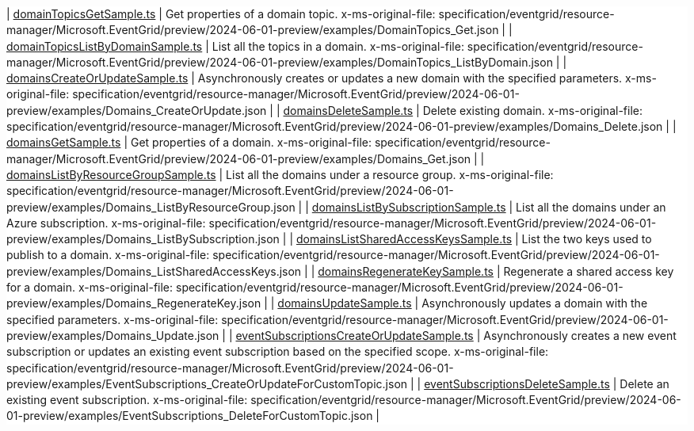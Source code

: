 | [domainTopicsGetSample.ts][domaintopicsgetsample]                                                                                     | Get properties of a domain topic. x-ms-original-file: specification/eventgrid/resource-manager/Microsoft.EventGrid/preview/2024-06-01-preview/examples/DomainTopics_Get.json                                                                                                                                                                      |
| [domainTopicsListByDomainSample.ts][domaintopicslistbydomainsample]                                                                   | List all the topics in a domain. x-ms-original-file: specification/eventgrid/resource-manager/Microsoft.EventGrid/preview/2024-06-01-preview/examples/DomainTopics_ListByDomain.json                                                                                                                                                              |
| [domainsCreateOrUpdateSample.ts][domainscreateorupdatesample]                                                                         | Asynchronously creates or updates a new domain with the specified parameters. x-ms-original-file: specification/eventgrid/resource-manager/Microsoft.EventGrid/preview/2024-06-01-preview/examples/Domains_CreateOrUpdate.json                                                                                                                    |
| [domainsDeleteSample.ts][domainsdeletesample]                                                                                         | Delete existing domain. x-ms-original-file: specification/eventgrid/resource-manager/Microsoft.EventGrid/preview/2024-06-01-preview/examples/Domains_Delete.json                                                                                                                                                                                  |
| [domainsGetSample.ts][domainsgetsample]                                                                                               | Get properties of a domain. x-ms-original-file: specification/eventgrid/resource-manager/Microsoft.EventGrid/preview/2024-06-01-preview/examples/Domains_Get.json                                                                                                                                                                                 |
| [domainsListByResourceGroupSample.ts][domainslistbyresourcegroupsample]                                                               | List all the domains under a resource group. x-ms-original-file: specification/eventgrid/resource-manager/Microsoft.EventGrid/preview/2024-06-01-preview/examples/Domains_ListByResourceGroup.json                                                                                                                                                |
| [domainsListBySubscriptionSample.ts][domainslistbysubscriptionsample]                                                                 | List all the domains under an Azure subscription. x-ms-original-file: specification/eventgrid/resource-manager/Microsoft.EventGrid/preview/2024-06-01-preview/examples/Domains_ListBySubscription.json                                                                                                                                            |
| [domainsListSharedAccessKeysSample.ts][domainslistsharedaccesskeyssample]                                                             | List the two keys used to publish to a domain. x-ms-original-file: specification/eventgrid/resource-manager/Microsoft.EventGrid/preview/2024-06-01-preview/examples/Domains_ListSharedAccessKeys.json                                                                                                                                             |
| [domainsRegenerateKeySample.ts][domainsregeneratekeysample]                                                                           | Regenerate a shared access key for a domain. x-ms-original-file: specification/eventgrid/resource-manager/Microsoft.EventGrid/preview/2024-06-01-preview/examples/Domains_RegenerateKey.json                                                                                                                                                      |
| [domainsUpdateSample.ts][domainsupdatesample]                                                                                         | Asynchronously updates a domain with the specified parameters. x-ms-original-file: specification/eventgrid/resource-manager/Microsoft.EventGrid/preview/2024-06-01-preview/examples/Domains_Update.json                                                                                                                                           |
| [eventSubscriptionsCreateOrUpdateSample.ts][eventsubscriptionscreateorupdatesample]                                                   | Asynchronously creates a new event subscription or updates an existing event subscription based on the specified scope. x-ms-original-file: specification/eventgrid/resource-manager/Microsoft.EventGrid/preview/2024-06-01-preview/examples/EventSubscriptions_CreateOrUpdateForCustomTopic.json                                                 |
| [eventSubscriptionsDeleteSample.ts][eventsubscriptionsdeletesample]                                                                   | Delete an existing event subscription. x-ms-original-file: specification/eventgrid/resource-manager/Microsoft.EventGrid/preview/2024-06-01-preview/examples/EventSubscriptions_DeleteForCustomTopic.json                                                                                                                                          |

[cacertificatescreateorupdatesample]: https://github.com/Azure/azure-sdk-for-js/blob/main/sdk/eventgrid/arm-eventgrid/samples/v14-beta/typescript/src/caCertificatesCreateOrUpdateSample.ts
[cacertificatesdeletesample]: https://github.com/Azure/azure-sdk-for-js/blob/main/sdk/eventgrid/arm-eventgrid/samples/v14-beta/typescript/src/caCertificatesDeleteSample.ts
[cacertificatesgetsample]: https://github.com/Azure/azure-sdk-for-js/blob/main/sdk/eventgrid/arm-eventgrid/samples/v14-beta/typescript/src/caCertificatesGetSample.ts
[cacertificateslistbynamespacesample]: https://github.com/Azure/azure-sdk-for-js/blob/main/sdk/eventgrid/arm-eventgrid/samples/v14-beta/typescript/src/caCertificatesListByNamespaceSample.ts
[channelscreateorupdatesample]: https://github.com/Azure/azure-sdk-for-js/blob/main/sdk/eventgrid/arm-eventgrid/samples/v14-beta/typescript/src/channelsCreateOrUpdateSample.ts
[channelsdeletesample]: https://github.com/Azure/azure-sdk-for-js/blob/main/sdk/eventgrid/arm-eventgrid/samples/v14-beta/typescript/src/channelsDeleteSample.ts
[channelsgetfullurlsample]: https://github.com/Azure/azure-sdk-for-js/blob/main/sdk/eventgrid/arm-eventgrid/samples/v14-beta/typescript/src/channelsGetFullUrlSample.ts
[channelsgetsample]: https://github.com/Azure/azure-sdk-for-js/blob/main/sdk/eventgrid/arm-eventgrid/samples/v14-beta/typescript/src/channelsGetSample.ts
[channelslistbypartnernamespacesample]: https://github.com/Azure/azure-sdk-for-js/blob/main/sdk/eventgrid/arm-eventgrid/samples/v14-beta/typescript/src/channelsListByPartnerNamespaceSample.ts
[channelsupdatesample]: https://github.com/Azure/azure-sdk-for-js/blob/main/sdk/eventgrid/arm-eventgrid/samples/v14-beta/typescript/src/channelsUpdateSample.ts
[clientgroupscreateorupdatesample]: https://github.com/Azure/azure-sdk-for-js/blob/main/sdk/eventgrid/arm-eventgrid/samples/v14-beta/typescript/src/clientGroupsCreateOrUpdateSample.ts
[clientgroupsdeletesample]: https://github.com/Azure/azure-sdk-for-js/blob/main/sdk/eventgrid/arm-eventgrid/samples/v14-beta/typescript/src/clientGroupsDeleteSample.ts
[clientgroupsgetsample]: https://github.com/Azure/azure-sdk-for-js/blob/main/sdk/eventgrid/arm-eventgrid/samples/v14-beta/typescript/src/clientGroupsGetSample.ts
[clientgroupslistbynamespacesample]: https://github.com/Azure/azure-sdk-for-js/blob/main/sdk/eventgrid/arm-eventgrid/samples/v14-beta/typescript/src/clientGroupsListByNamespaceSample.ts
[clientscreateorupdatesample]: https://github.com/Azure/azure-sdk-for-js/blob/main/sdk/eventgrid/arm-eventgrid/samples/v14-beta/typescript/src/clientsCreateOrUpdateSample.ts
[clientsdeletesample]: https://github.com/Azure/azure-sdk-for-js/blob/main/sdk/eventgrid/arm-eventgrid/samples/v14-beta/typescript/src/clientsDeleteSample.ts
[clientsgetsample]: https://github.com/Azure/azure-sdk-for-js/blob/main/sdk/eventgrid/arm-eventgrid/samples/v14-beta/typescript/src/clientsGetSample.ts
[clientslistbynamespacesample]: https://github.com/Azure/azure-sdk-for-js/blob/main/sdk/eventgrid/arm-eventgrid/samples/v14-beta/typescript/src/clientsListByNamespaceSample.ts
[domaineventsubscriptionscreateorupdatesample]: https://github.com/Azure/azure-sdk-for-js/blob/main/sdk/eventgrid/arm-eventgrid/samples/v14-beta/typescript/src/domainEventSubscriptionsCreateOrUpdateSample.ts
[domaineventsubscriptionsdeletesample]: https://github.com/Azure/azure-sdk-for-js/blob/main/sdk/eventgrid/arm-eventgrid/samples/v14-beta/typescript/src/domainEventSubscriptionsDeleteSample.ts
[domaineventsubscriptionsgetdeliveryattributessample]: https://github.com/Azure/azure-sdk-for-js/blob/main/sdk/eventgrid/arm-eventgrid/samples/v14-beta/typescript/src/domainEventSubscriptionsGetDeliveryAttributesSample.ts
[domaineventsubscriptionsgetfullurlsample]: https://github.com/Azure/azure-sdk-for-js/blob/main/sdk/eventgrid/arm-eventgrid/samples/v14-beta/typescript/src/domainEventSubscriptionsGetFullUrlSample.ts
[domaineventsubscriptionsgetsample]: https://github.com/Azure/azure-sdk-for-js/blob/main/sdk/eventgrid/arm-eventgrid/samples/v14-beta/typescript/src/domainEventSubscriptionsGetSample.ts
[domaineventsubscriptionslistsample]: https://github.com/Azure/azure-sdk-for-js/blob/main/sdk/eventgrid/arm-eventgrid/samples/v14-beta/typescript/src/domainEventSubscriptionsListSample.ts
[domaineventsubscriptionsupdatesample]: https://github.com/Azure/azure-sdk-for-js/blob/main/sdk/eventgrid/arm-eventgrid/samples/v14-beta/typescript/src/domainEventSubscriptionsUpdateSample.ts
[domaintopiceventsubscriptionscreateorupdatesample]: https://github.com/Azure/azure-sdk-for-js/blob/main/sdk/eventgrid/arm-eventgrid/samples/v14-beta/typescript/src/domainTopicEventSubscriptionsCreateOrUpdateSample.ts
[domaintopiceventsubscriptionsdeletesample]: https://github.com/Azure/azure-sdk-for-js/blob/main/sdk/eventgrid/arm-eventgrid/samples/v14-beta/typescript/src/domainTopicEventSubscriptionsDeleteSample.ts
[domaintopiceventsubscriptionsgetdeliveryattributessample]: https://github.com/Azure/azure-sdk-for-js/blob/main/sdk/eventgrid/arm-eventgrid/samples/v14-beta/typescript/src/domainTopicEventSubscriptionsGetDeliveryAttributesSample.ts
[domaintopiceventsubscriptionsgetfullurlsample]: https://github.com/Azure/azure-sdk-for-js/blob/main/sdk/eventgrid/arm-eventgrid/samples/v14-beta/typescript/src/domainTopicEventSubscriptionsGetFullUrlSample.ts
[domaintopiceventsubscriptionsgetsample]: https://github.com/Azure/azure-sdk-for-js/blob/main/sdk/eventgrid/arm-eventgrid/samples/v14-beta/typescript/src/domainTopicEventSubscriptionsGetSample.ts
[domaintopiceventsubscriptionslistsample]: https://github.com/Azure/azure-sdk-for-js/blob/main/sdk/eventgrid/arm-eventgrid/samples/v14-beta/typescript/src/domainTopicEventSubscriptionsListSample.ts
[domaintopiceventsubscriptionsupdatesample]: https://github.com/Azure/azure-sdk-for-js/blob/main/sdk/eventgrid/arm-eventgrid/samples/v14-beta/typescript/src/domainTopicEventSubscriptionsUpdateSample.ts
[domaintopicscreateorupdatesample]: https://github.com/Azure/azure-sdk-for-js/blob/main/sdk/eventgrid/arm-eventgrid/samples/v14-beta/typescript/src/domainTopicsCreateOrUpdateSample.ts
[domaintopicsdeletesample]: https://github.com/Azure/azure-sdk-for-js/blob/main/sdk/eventgrid/arm-eventgrid/samples/v14-beta/typescript/src/domainTopicsDeleteSample.ts
[domaintopicsgetsample]: https://github.com/Azure/azure-sdk-for-js/blob/main/sdk/eventgrid/arm-eventgrid/samples/v14-beta/typescript/src/domainTopicsGetSample.ts
[domaintopicslistbydomainsample]: https://github.com/Azure/azure-sdk-for-js/blob/main/sdk/eventgrid/arm-eventgrid/samples/v14-beta/typescript/src/domainTopicsListByDomainSample.ts
[domainscreateorupdatesample]: https://github.com/Azure/azure-sdk-for-js/blob/main/sdk/eventgrid/arm-eventgrid/samples/v14-beta/typescript/src/domainsCreateOrUpdateSample.ts
[domainsdeletesample]: https://github.com/Azure/azure-sdk-for-js/blob/main/sdk/eventgrid/arm-eventgrid/samples/v14-beta/typescript/src/domainsDeleteSample.ts
[domainsgetsample]: https://github.com/Azure/azure-sdk-for-js/blob/main/sdk/eventgrid/arm-eventgrid/samples/v14-beta/typescript/src/domainsGetSample.ts
[domainslistbyresourcegroupsample]: https://github.com/Azure/azure-sdk-for-js/blob/main/sdk/eventgrid/arm-eventgrid/samples/v14-beta/typescript/src/domainsListByResourceGroupSample.ts
[domainslistbysubscriptionsample]: https://github.com/Azure/azure-sdk-for-js/blob/main/sdk/eventgrid/arm-eventgrid/samples/v14-beta/typescript/src/domainsListBySubscriptionSample.ts
[domainslistsharedaccesskeyssample]: https://github.com/Azure/azure-sdk-for-js/blob/main/sdk/eventgrid/arm-eventgrid/samples/v14-beta/typescript/src/domainsListSharedAccessKeysSample.ts
[domainsregeneratekeysample]: https://github.com/Azure/azure-sdk-for-js/blob/main/sdk/eventgrid/arm-eventgrid/samples/v14-beta/typescript/src/domainsRegenerateKeySample.ts
[domainsupdatesample]: https://github.com/Azure/azure-sdk-for-js/blob/main/sdk/eventgrid/arm-eventgrid/samples/v14-beta/typescript/src/domainsUpdateSample.ts
[eventsubscriptionscreateorupdatesample]: https://github.com/Azure/azure-sdk-for-js/blob/main/sdk/eventgrid/arm-eventgrid/samples/v14-beta/typescript/src/eventSubscriptionsCreateOrUpdateSample.ts
[eventsubscriptionsdeletesample]: https://github.com/Azure/azure-sdk-for-js/blob/main/sdk/eventgrid/arm-eventgrid/samples/v14-beta/typescript/src/eventSubscriptionsDeleteSample.ts
[eventsubscriptionsgetdeliveryattributessample]: https://github.com/Azure/azure-sdk-for-js/blob/main/sdk/eventgrid/arm-eventgrid/samples/v14-beta/typescript/src/eventSubscriptionsGetDeliveryAttributesSample.ts
[eventsubscriptionsgetfullurlsample]: https://github.com/Azure/azure-sdk-for-js/blob/main/sdk/eventgrid/arm-eventgrid/samples/v14-beta/typescript/src/eventSubscriptionsGetFullUrlSample.ts
[eventsubscriptionsgetsample]: https://github.com/Azure/azure-sdk-for-js/blob/main/sdk/eventgrid/arm-eventgrid/samples/v14-beta/typescript/src/eventSubscriptionsGetSample.ts
[eventsubscriptionslistbydomaintopicsample]: https://github.com/Azure/azure-sdk-for-js/blob/main/sdk/eventgrid/arm-eventgrid/samples/v14-beta/typescript/src/eventSubscriptionsListByDomainTopicSample.ts
[eventsubscriptionslistbyresourcesample]: https://github.com/Azure/azure-sdk-for-js/blob/main/sdk/eventgrid/arm-eventgrid/samples/v14-beta/typescript/src/eventSubscriptionsListByResourceSample.ts
[eventsubscriptionslistglobalbyresourcegroupfortopictypesample]: https://github.com/Azure/azure-sdk-for-js/blob/main/sdk/eventgrid/arm-eventgrid/samples/v14-beta/typescript/src/eventSubscriptionsListGlobalByResourceGroupForTopicTypeSample.ts
[eventsubscriptionslistglobalbyresourcegroupsample]: https://github.com/Azure/azure-sdk-for-js/blob/main/sdk/eventgrid/arm-eventgrid/samples/v14-beta/typescript/src/eventSubscriptionsListGlobalByResourceGroupSample.ts
[eventsubscriptionslistglobalbysubscriptionfortopictypesample]: https://github.com/Azure/azure-sdk-for-js/blob/main/sdk/eventgrid/arm-eventgrid/samples/v14-beta/typescript/src/eventSubscriptionsListGlobalBySubscriptionForTopicTypeSample.ts
[eventsubscriptionslistglobalbysubscriptionsample]: https://github.com/Azure/azure-sdk-for-js/blob/main/sdk/eventgrid/arm-eventgrid/samples/v14-beta/typescript/src/eventSubscriptionsListGlobalBySubscriptionSample.ts
[eventsubscriptionslistregionalbyresourcegroupfortopictypesample]: https://github.com/Azure/azure-sdk-for-js/blob/main/sdk/eventgrid/arm-eventgrid/samples/v14-beta/typescript/src/eventSubscriptionsListRegionalByResourceGroupForTopicTypeSample.ts
[eventsubscriptionslistregionalbyresourcegroupsample]: https://github.com/Azure/azure-sdk-for-js/blob/main/sdk/eventgrid/arm-eventgrid/samples/v14-beta/typescript/src/eventSubscriptionsListRegionalByResourceGroupSample.ts
[eventsubscriptionslistregionalbysubscriptionfortopictypesample]: https://github.com/Azure/azure-sdk-for-js/blob/main/sdk/eventgrid/arm-eventgrid/samples/v14-beta/typescript/src/eventSubscriptionsListRegionalBySubscriptionForTopicTypeSample.ts
[eventsubscriptionslistregionalbysubscriptionsample]: https://github.com/Azure/azure-sdk-for-js/blob/main/sdk/eventgrid/arm-eventgrid/samples/v14-beta/typescript/src/eventSubscriptionsListRegionalBySubscriptionSample.ts
[eventsubscriptionsupdatesample]: https://github.com/Azure/azure-sdk-for-js/blob/main/sdk/eventgrid/arm-eventgrid/samples/v14-beta/typescript/src/eventSubscriptionsUpdateSample.ts
[extensiontopicsgetsample]: https://github.com/Azure/azure-sdk-for-js/blob/main/sdk/eventgrid/arm-eventgrid/samples/v14-beta/typescript/src/extensionTopicsGetSample.ts
[namespacetopiceventsubscriptionscreateorupdatesample]: https://github.com/Azure/azure-sdk-for-js/blob/main/sdk/eventgrid/arm-eventgrid/samples/v14-beta/typescript/src/namespaceTopicEventSubscriptionsCreateOrUpdateSample.ts
[namespacetopiceventsubscriptionsdeletesample]: https://github.com/Azure/azure-sdk-for-js/blob/main/sdk/eventgrid/arm-eventgrid/samples/v14-beta/typescript/src/namespaceTopicEventSubscriptionsDeleteSample.ts
[namespacetopiceventsubscriptionsgetdeliveryattributessample]: https://github.com/Azure/azure-sdk-for-js/blob/main/sdk/eventgrid/arm-eventgrid/samples/v14-beta/typescript/src/namespaceTopicEventSubscriptionsGetDeliveryAttributesSample.ts
[namespacetopiceventsubscriptionsgetfullurlsample]: https://github.com/Azure/azure-sdk-for-js/blob/main/sdk/eventgrid/arm-eventgrid/samples/v14-beta/typescript/src/namespaceTopicEventSubscriptionsGetFullUrlSample.ts
[namespacetopiceventsubscriptionsgetsample]: https://github.com/Azure/azure-sdk-for-js/blob/main/sdk/eventgrid/arm-eventgrid/samples/v14-beta/typescript/src/namespaceTopicEventSubscriptionsGetSample.ts
[namespacetopiceventsubscriptionslistbynamespacetopicsample]: https://github.com/Azure/azure-sdk-for-js/blob/main/sdk/eventgrid/arm-eventgrid/samples/v14-beta/typescript/src/namespaceTopicEventSubscriptionsListByNamespaceTopicSample.ts
[namespacetopiceventsubscriptionsupdatesample]: https://github.com/Azure/azure-sdk-for-js/blob/main/sdk/eventgrid/arm-eventgrid/samples/v14-beta/typescript/src/namespaceTopicEventSubscriptionsUpdateSample.ts
[namespacetopicscreateorupdatesample]: https://github.com/Azure/azure-sdk-for-js/blob/main/sdk/eventgrid/arm-eventgrid/samples/v14-beta/typescript/src/namespaceTopicsCreateOrUpdateSample.ts
[namespacetopicsdeletesample]: https://github.com/Azure/azure-sdk-for-js/blob/main/sdk/eventgrid/arm-eventgrid/samples/v14-beta/typescript/src/namespaceTopicsDeleteSample.ts
[namespacetopicsgetsample]: https://github.com/Azure/azure-sdk-for-js/blob/main/sdk/eventgrid/arm-eventgrid/samples/v14-beta/typescript/src/namespaceTopicsGetSample.ts
[namespacetopicslistbynamespacesample]: https://github.com/Azure/azure-sdk-for-js/blob/main/sdk/eventgrid/arm-eventgrid/samples/v14-beta/typescript/src/namespaceTopicsListByNamespaceSample.ts
[namespacetopicslistsharedaccesskeyssample]: https://github.com/Azure/azure-sdk-for-js/blob/main/sdk/eventgrid/arm-eventgrid/samples/v14-beta/typescript/src/namespaceTopicsListSharedAccessKeysSample.ts
[namespacetopicsregeneratekeysample]: https://github.com/Azure/azure-sdk-for-js/blob/main/sdk/eventgrid/arm-eventgrid/samples/v14-beta/typescript/src/namespaceTopicsRegenerateKeySample.ts
[namespacetopicsupdatesample]: https://github.com/Azure/azure-sdk-for-js/blob/main/sdk/eventgrid/arm-eventgrid/samples/v14-beta/typescript/src/namespaceTopicsUpdateSample.ts
[namespacescreateorupdatesample]: https://github.com/Azure/azure-sdk-for-js/blob/main/sdk/eventgrid/arm-eventgrid/samples/v14-beta/typescript/src/namespacesCreateOrUpdateSample.ts
[namespacesdeletesample]: https://github.com/Azure/azure-sdk-for-js/blob/main/sdk/eventgrid/arm-eventgrid/samples/v14-beta/typescript/src/namespacesDeleteSample.ts
[namespacesgetsample]: https://github.com/Azure/azure-sdk-for-js/blob/main/sdk/eventgrid/arm-eventgrid/samples/v14-beta/typescript/src/namespacesGetSample.ts
[namespaceslistbyresourcegroupsample]: https://github.com/Azure/azure-sdk-for-js/blob/main/sdk/eventgrid/arm-eventgrid/samples/v14-beta/typescript/src/namespacesListByResourceGroupSample.ts
[namespaceslistbysubscriptionsample]: https://github.com/Azure/azure-sdk-for-js/blob/main/sdk/eventgrid/arm-eventgrid/samples/v14-beta/typescript/src/namespacesListBySubscriptionSample.ts
[namespaceslistsharedaccesskeyssample]: https://github.com/Azure/azure-sdk-for-js/blob/main/sdk/eventgrid/arm-eventgrid/samples/v14-beta/typescript/src/namespacesListSharedAccessKeysSample.ts
[namespacesregeneratekeysample]: https://github.com/Azure/azure-sdk-for-js/blob/main/sdk/eventgrid/arm-eventgrid/samples/v14-beta/typescript/src/namespacesRegenerateKeySample.ts
[namespacesupdatesample]: https://github.com/Azure/azure-sdk-for-js/blob/main/sdk/eventgrid/arm-eventgrid/samples/v14-beta/typescript/src/namespacesUpdateSample.ts
[namespacesvalidatecustomdomainownershipsample]: https://github.com/Azure/azure-sdk-for-js/blob/main/sdk/eventgrid/arm-eventgrid/samples/v14-beta/typescript/src/namespacesValidateCustomDomainOwnershipSample.ts
[networksecurityperimeterconfigurationsgetsample]: https://github.com/Azure/azure-sdk-for-js/blob/main/sdk/eventgrid/arm-eventgrid/samples/v14-beta/typescript/src/networkSecurityPerimeterConfigurationsGetSample.ts
[networksecurityperimeterconfigurationslistsample]: https://github.com/Azure/azure-sdk-for-js/blob/main/sdk/eventgrid/arm-eventgrid/samples/v14-beta/typescript/src/networkSecurityPerimeterConfigurationsListSample.ts
[networksecurityperimeterconfigurationsreconcilesample]: https://github.com/Azure/azure-sdk-for-js/blob/main/sdk/eventgrid/arm-eventgrid/samples/v14-beta/typescript/src/networkSecurityPerimeterConfigurationsReconcileSample.ts
[operationslistsample]: https://github.com/Azure/azure-sdk-for-js/blob/main/sdk/eventgrid/arm-eventgrid/samples/v14-beta/typescript/src/operationsListSample.ts
[partnerconfigurationsauthorizepartnersample]: https://github.com/Azure/azure-sdk-for-js/blob/main/sdk/eventgrid/arm-eventgrid/samples/v14-beta/typescript/src/partnerConfigurationsAuthorizePartnerSample.ts
[partnerconfigurationscreateorupdatesample]: https://github.com/Azure/azure-sdk-for-js/blob/main/sdk/eventgrid/arm-eventgrid/samples/v14-beta/typescript/src/partnerConfigurationsCreateOrUpdateSample.ts
[partnerconfigurationsdeletesample]: https://github.com/Azure/azure-sdk-for-js/blob/main/sdk/eventgrid/arm-eventgrid/samples/v14-beta/typescript/src/partnerConfigurationsDeleteSample.ts
[partnerconfigurationsgetsample]: https://github.com/Azure/azure-sdk-for-js/blob/main/sdk/eventgrid/arm-eventgrid/samples/v14-beta/typescript/src/partnerConfigurationsGetSample.ts
[partnerconfigurationslistbyresourcegroupsample]: https://github.com/Azure/azure-sdk-for-js/blob/main/sdk/eventgrid/arm-eventgrid/samples/v14-beta/typescript/src/partnerConfigurationsListByResourceGroupSample.ts
[partnerconfigurationslistbysubscriptionsample]: https://github.com/Azure/azure-sdk-for-js/blob/main/sdk/eventgrid/arm-eventgrid/samples/v14-beta/typescript/src/partnerConfigurationsListBySubscriptionSample.ts
[partnerconfigurationsunauthorizepartnersample]: https://github.com/Azure/azure-sdk-for-js/blob/main/sdk/eventgrid/arm-eventgrid/samples/v14-beta/typescript/src/partnerConfigurationsUnauthorizePartnerSample.ts
[partnerconfigurationsupdatesample]: https://github.com/Azure/azure-sdk-for-js/blob/main/sdk/eventgrid/arm-eventgrid/samples/v14-beta/typescript/src/partnerConfigurationsUpdateSample.ts
[partnerdestinationsactivatesample]: https://github.com/Azure/azure-sdk-for-js/blob/main/sdk/eventgrid/arm-eventgrid/samples/v14-beta/typescript/src/partnerDestinationsActivateSample.ts
[partnerdestinationscreateorupdatesample]: https://github.com/Azure/azure-sdk-for-js/blob/main/sdk/eventgrid/arm-eventgrid/samples/v14-beta/typescript/src/partnerDestinationsCreateOrUpdateSample.ts
[partnerdestinationsdeletesample]: https://github.com/Azure/azure-sdk-for-js/blob/main/sdk/eventgrid/arm-eventgrid/samples/v14-beta/typescript/src/partnerDestinationsDeleteSample.ts
[partnerdestinationsgetsample]: https://github.com/Azure/azure-sdk-for-js/blob/main/sdk/eventgrid/arm-eventgrid/samples/v14-beta/typescript/src/partnerDestinationsGetSample.ts
[partnerdestinationslistbyresourcegroupsample]: https://github.com/Azure/azure-sdk-for-js/blob/main/sdk/eventgrid/arm-eventgrid/samples/v14-beta/typescript/src/partnerDestinationsListByResourceGroupSample.ts
[partnerdestinationslistbysubscriptionsample]: https://github.com/Azure/azure-sdk-for-js/blob/main/sdk/eventgrid/arm-eventgrid/samples/v14-beta/typescript/src/partnerDestinationsListBySubscriptionSample.ts
[partnerdestinationsupdatesample]: https://github.com/Azure/azure-sdk-for-js/blob/main/sdk/eventgrid/arm-eventgrid/samples/v14-beta/typescript/src/partnerDestinationsUpdateSample.ts
[partnernamespacescreateorupdatesample]: https://github.com/Azure/azure-sdk-for-js/blob/main/sdk/eventgrid/arm-eventgrid/samples/v14-beta/typescript/src/partnerNamespacesCreateOrUpdateSample.ts
[partnernamespacesdeletesample]: https://github.com/Azure/azure-sdk-for-js/blob/main/sdk/eventgrid/arm-eventgrid/samples/v14-beta/typescript/src/partnerNamespacesDeleteSample.ts
[partnernamespacesgetsample]: https://github.com/Azure/azure-sdk-for-js/blob/main/sdk/eventgrid/arm-eventgrid/samples/v14-beta/typescript/src/partnerNamespacesGetSample.ts
[partnernamespaceslistbyresourcegroupsample]: https://github.com/Azure/azure-sdk-for-js/blob/main/sdk/eventgrid/arm-eventgrid/samples/v14-beta/typescript/src/partnerNamespacesListByResourceGroupSample.ts
[partnernamespaceslistbysubscriptionsample]: https://github.com/Azure/azure-sdk-for-js/blob/main/sdk/eventgrid/arm-eventgrid/samples/v14-beta/typescript/src/partnerNamespacesListBySubscriptionSample.ts
[partnernamespaceslistsharedaccesskeyssample]: https://github.com/Azure/azure-sdk-for-js/blob/main/sdk/eventgrid/arm-eventgrid/samples/v14-beta/typescript/src/partnerNamespacesListSharedAccessKeysSample.ts
[partnernamespacesregeneratekeysample]: https://github.com/Azure/azure-sdk-for-js/blob/main/sdk/eventgrid/arm-eventgrid/samples/v14-beta/typescript/src/partnerNamespacesRegenerateKeySample.ts
[partnernamespacesupdatesample]: https://github.com/Azure/azure-sdk-for-js/blob/main/sdk/eventgrid/arm-eventgrid/samples/v14-beta/typescript/src/partnerNamespacesUpdateSample.ts
[partnerregistrationscreateorupdatesample]: https://github.com/Azure/azure-sdk-for-js/blob/main/sdk/eventgrid/arm-eventgrid/samples/v14-beta/typescript/src/partnerRegistrationsCreateOrUpdateSample.ts
[partnerregistrationsdeletesample]: https://github.com/Azure/azure-sdk-for-js/blob/main/sdk/eventgrid/arm-eventgrid/samples/v14-beta/typescript/src/partnerRegistrationsDeleteSample.ts
[partnerregistrationsgetsample]: https://github.com/Azure/azure-sdk-for-js/blob/main/sdk/eventgrid/arm-eventgrid/samples/v14-beta/typescript/src/partnerRegistrationsGetSample.ts
[partnerregistrationslistbyresourcegroupsample]: https://github.com/Azure/azure-sdk-for-js/blob/main/sdk/eventgrid/arm-eventgrid/samples/v14-beta/typescript/src/partnerRegistrationsListByResourceGroupSample.ts
[partnerregistrationslistbysubscriptionsample]: https://github.com/Azure/azure-sdk-for-js/blob/main/sdk/eventgrid/arm-eventgrid/samples/v14-beta/typescript/src/partnerRegistrationsListBySubscriptionSample.ts
[partnerregistrationsupdatesample]: https://github.com/Azure/azure-sdk-for-js/blob/main/sdk/eventgrid/arm-eventgrid/samples/v14-beta/typescript/src/partnerRegistrationsUpdateSample.ts
[partnertopiceventsubscriptionscreateorupdatesample]: https://github.com/Azure/azure-sdk-for-js/blob/main/sdk/eventgrid/arm-eventgrid/samples/v14-beta/typescript/src/partnerTopicEventSubscriptionsCreateOrUpdateSample.ts
[partnertopiceventsubscriptionsdeletesample]: https://github.com/Azure/azure-sdk-for-js/blob/main/sdk/eventgrid/arm-eventgrid/samples/v14-beta/typescript/src/partnerTopicEventSubscriptionsDeleteSample.ts
[partnertopiceventsubscriptionsgetdeliveryattributessample]: https://github.com/Azure/azure-sdk-for-js/blob/main/sdk/eventgrid/arm-eventgrid/samples/v14-beta/typescript/src/partnerTopicEventSubscriptionsGetDeliveryAttributesSample.ts
[partnertopiceventsubscriptionsgetfullurlsample]: https://github.com/Azure/azure-sdk-for-js/blob/main/sdk/eventgrid/arm-eventgrid/samples/v14-beta/typescript/src/partnerTopicEventSubscriptionsGetFullUrlSample.ts
[partnertopiceventsubscriptionsgetsample]: https://github.com/Azure/azure-sdk-for-js/blob/main/sdk/eventgrid/arm-eventgrid/samples/v14-beta/typescript/src/partnerTopicEventSubscriptionsGetSample.ts
[partnertopiceventsubscriptionslistbypartnertopicsample]: https://github.com/Azure/azure-sdk-for-js/blob/main/sdk/eventgrid/arm-eventgrid/samples/v14-beta/typescript/src/partnerTopicEventSubscriptionsListByPartnerTopicSample.ts
[partnertopiceventsubscriptionsupdatesample]: https://github.com/Azure/azure-sdk-for-js/blob/main/sdk/eventgrid/arm-eventgrid/samples/v14-beta/typescript/src/partnerTopicEventSubscriptionsUpdateSample.ts
[partnertopicsactivatesample]: https://github.com/Azure/azure-sdk-for-js/blob/main/sdk/eventgrid/arm-eventgrid/samples/v14-beta/typescript/src/partnerTopicsActivateSample.ts
[partnertopicscreateorupdatesample]: https://github.com/Azure/azure-sdk-for-js/blob/main/sdk/eventgrid/arm-eventgrid/samples/v14-beta/typescript/src/partnerTopicsCreateOrUpdateSample.ts
[partnertopicsdeactivatesample]: https://github.com/Azure/azure-sdk-for-js/blob/main/sdk/eventgrid/arm-eventgrid/samples/v14-beta/typescript/src/partnerTopicsDeactivateSample.ts
[partnertopicsdeletesample]: https://github.com/Azure/azure-sdk-for-js/blob/main/sdk/eventgrid/arm-eventgrid/samples/v14-beta/typescript/src/partnerTopicsDeleteSample.ts
[partnertopicsgetsample]: https://github.com/Azure/azure-sdk-for-js/blob/main/sdk/eventgrid/arm-eventgrid/samples/v14-beta/typescript/src/partnerTopicsGetSample.ts
[partnertopicslistbyresourcegroupsample]: https://github.com/Azure/azure-sdk-for-js/blob/main/sdk/eventgrid/arm-eventgrid/samples/v14-beta/typescript/src/partnerTopicsListByResourceGroupSample.ts
[partnertopicslistbysubscriptionsample]: https://github.com/Azure/azure-sdk-for-js/blob/main/sdk/eventgrid/arm-eventgrid/samples/v14-beta/typescript/src/partnerTopicsListBySubscriptionSample.ts
[partnertopicsupdatesample]: https://github.com/Azure/azure-sdk-for-js/blob/main/sdk/eventgrid/arm-eventgrid/samples/v14-beta/typescript/src/partnerTopicsUpdateSample.ts
[permissionbindingscreateorupdatesample]: https://github.com/Azure/azure-sdk-for-js/blob/main/sdk/eventgrid/arm-eventgrid/samples/v14-beta/typescript/src/permissionBindingsCreateOrUpdateSample.ts
[permissionbindingsdeletesample]: https://github.com/Azure/azure-sdk-for-js/blob/main/sdk/eventgrid/arm-eventgrid/samples/v14-beta/typescript/src/permissionBindingsDeleteSample.ts
[permissionbindingsgetsample]: https://github.com/Azure/azure-sdk-for-js/blob/main/sdk/eventgrid/arm-eventgrid/samples/v14-beta/typescript/src/permissionBindingsGetSample.ts
[permissionbindingslistbynamespacesample]: https://github.com/Azure/azure-sdk-for-js/blob/main/sdk/eventgrid/arm-eventgrid/samples/v14-beta/typescript/src/permissionBindingsListByNamespaceSample.ts
[privateendpointconnectionsdeletesample]: https://github.com/Azure/azure-sdk-for-js/blob/main/sdk/eventgrid/arm-eventgrid/samples/v14-beta/typescript/src/privateEndpointConnectionsDeleteSample.ts
[privateendpointconnectionsgetsample]: https://github.com/Azure/azure-sdk-for-js/blob/main/sdk/eventgrid/arm-eventgrid/samples/v14-beta/typescript/src/privateEndpointConnectionsGetSample.ts
[privateendpointconnectionslistbyresourcesample]: https://github.com/Azure/azure-sdk-for-js/blob/main/sdk/eventgrid/arm-eventgrid/samples/v14-beta/typescript/src/privateEndpointConnectionsListByResourceSample.ts
[privateendpointconnectionsupdatesample]: https://github.com/Azure/azure-sdk-for-js/blob/main/sdk/eventgrid/arm-eventgrid/samples/v14-beta/typescript/src/privateEndpointConnectionsUpdateSample.ts
[privatelinkresourcesgetsample]: https://github.com/Azure/azure-sdk-for-js/blob/main/sdk/eventgrid/arm-eventgrid/samples/v14-beta/typescript/src/privateLinkResourcesGetSample.ts
[privatelinkresourceslistbyresourcesample]: https://github.com/Azure/azure-sdk-for-js/blob/main/sdk/eventgrid/arm-eventgrid/samples/v14-beta/typescript/src/privateLinkResourcesListByResourceSample.ts
[systemtopiceventsubscriptionscreateorupdatesample]: https://github.com/Azure/azure-sdk-for-js/blob/main/sdk/eventgrid/arm-eventgrid/samples/v14-beta/typescript/src/systemTopicEventSubscriptionsCreateOrUpdateSample.ts
[systemtopiceventsubscriptionsdeletesample]: https://github.com/Azure/azure-sdk-for-js/blob/main/sdk/eventgrid/arm-eventgrid/samples/v14-beta/typescript/src/systemTopicEventSubscriptionsDeleteSample.ts
[systemtopiceventsubscriptionsgetdeliveryattributessample]: https://github.com/Azure/azure-sdk-for-js/blob/main/sdk/eventgrid/arm-eventgrid/samples/v14-beta/typescript/src/systemTopicEventSubscriptionsGetDeliveryAttributesSample.ts
[systemtopiceventsubscriptionsgetfullurlsample]: https://github.com/Azure/azure-sdk-for-js/blob/main/sdk/eventgrid/arm-eventgrid/samples/v14-beta/typescript/src/systemTopicEventSubscriptionsGetFullUrlSample.ts
[systemtopiceventsubscriptionsgetsample]: https://github.com/Azure/azure-sdk-for-js/blob/main/sdk/eventgrid/arm-eventgrid/samples/v14-beta/typescript/src/systemTopicEventSubscriptionsGetSample.ts
[systemtopiceventsubscriptionslistbysystemtopicsample]: https://github.com/Azure/azure-sdk-for-js/blob/main/sdk/eventgrid/arm-eventgrid/samples/v14-beta/typescript/src/systemTopicEventSubscriptionsListBySystemTopicSample.ts
[systemtopiceventsubscriptionsupdatesample]: https://github.com/Azure/azure-sdk-for-js/blob/main/sdk/eventgrid/arm-eventgrid/samples/v14-beta/typescript/src/systemTopicEventSubscriptionsUpdateSample.ts
[systemtopicscreateorupdatesample]: https://github.com/Azure/azure-sdk-for-js/blob/main/sdk/eventgrid/arm-eventgrid/samples/v14-beta/typescript/src/systemTopicsCreateOrUpdateSample.ts
[systemtopicsdeletesample]: https://github.com/Azure/azure-sdk-for-js/blob/main/sdk/eventgrid/arm-eventgrid/samples/v14-beta/typescript/src/systemTopicsDeleteSample.ts
[systemtopicsgetsample]: https://github.com/Azure/azure-sdk-for-js/blob/main/sdk/eventgrid/arm-eventgrid/samples/v14-beta/typescript/src/systemTopicsGetSample.ts
[systemtopicslistbyresourcegroupsample]: https://github.com/Azure/azure-sdk-for-js/blob/main/sdk/eventgrid/arm-eventgrid/samples/v14-beta/typescript/src/systemTopicsListByResourceGroupSample.ts
[systemtopicslistbysubscriptionsample]: https://github.com/Azure/azure-sdk-for-js/blob/main/sdk/eventgrid/arm-eventgrid/samples/v14-beta/typescript/src/systemTopicsListBySubscriptionSample.ts
[systemtopicsupdatesample]: https://github.com/Azure/azure-sdk-for-js/blob/main/sdk/eventgrid/arm-eventgrid/samples/v14-beta/typescript/src/systemTopicsUpdateSample.ts
[topiceventsubscriptionscreateorupdatesample]: https://github.com/Azure/azure-sdk-for-js/blob/main/sdk/eventgrid/arm-eventgrid/samples/v14-beta/typescript/src/topicEventSubscriptionsCreateOrUpdateSample.ts
[topiceventsubscriptionsdeletesample]: https://github.com/Azure/azure-sdk-for-js/blob/main/sdk/eventgrid/arm-eventgrid/samples/v14-beta/typescript/src/topicEventSubscriptionsDeleteSample.ts
[topiceventsubscriptionsgetdeliveryattributessample]: https://github.com/Azure/azure-sdk-for-js/blob/main/sdk/eventgrid/arm-eventgrid/samples/v14-beta/typescript/src/topicEventSubscriptionsGetDeliveryAttributesSample.ts
[topiceventsubscriptionsgetfullurlsample]: https://github.com/Azure/azure-sdk-for-js/blob/main/sdk/eventgrid/arm-eventgrid/samples/v14-beta/typescript/src/topicEventSubscriptionsGetFullUrlSample.ts
[topiceventsubscriptionsgetsample]: https://github.com/Azure/azure-sdk-for-js/blob/main/sdk/eventgrid/arm-eventgrid/samples/v14-beta/typescript/src/topicEventSubscriptionsGetSample.ts
[topiceventsubscriptionslistsample]: https://github.com/Azure/azure-sdk-for-js/blob/main/sdk/eventgrid/arm-eventgrid/samples/v14-beta/typescript/src/topicEventSubscriptionsListSample.ts
[topiceventsubscriptionsupdatesample]: https://github.com/Azure/azure-sdk-for-js/blob/main/sdk/eventgrid/arm-eventgrid/samples/v14-beta/typescript/src/topicEventSubscriptionsUpdateSample.ts
[topicspacescreateorupdatesample]: https://github.com/Azure/azure-sdk-for-js/blob/main/sdk/eventgrid/arm-eventgrid/samples/v14-beta/typescript/src/topicSpacesCreateOrUpdateSample.ts
[topicspacesdeletesample]: https://github.com/Azure/azure-sdk-for-js/blob/main/sdk/eventgrid/arm-eventgrid/samples/v14-beta/typescript/src/topicSpacesDeleteSample.ts
[topicspacesgetsample]: https://github.com/Azure/azure-sdk-for-js/blob/main/sdk/eventgrid/arm-eventgrid/samples/v14-beta/typescript/src/topicSpacesGetSample.ts
[topicspaceslistbynamespacesample]: https://github.com/Azure/azure-sdk-for-js/blob/main/sdk/eventgrid/arm-eventgrid/samples/v14-beta/typescript/src/topicSpacesListByNamespaceSample.ts
[topictypesgetsample]: https://github.com/Azure/azure-sdk-for-js/blob/main/sdk/eventgrid/arm-eventgrid/samples/v14-beta/typescript/src/topicTypesGetSample.ts
[topictypeslisteventtypessample]: https://github.com/Azure/azure-sdk-for-js/blob/main/sdk/eventgrid/arm-eventgrid/samples/v14-beta/typescript/src/topicTypesListEventTypesSample.ts
[topictypeslistsample]: https://github.com/Azure/azure-sdk-for-js/blob/main/sdk/eventgrid/arm-eventgrid/samples/v14-beta/typescript/src/topicTypesListSample.ts
[topicscreateorupdatesample]: https://github.com/Azure/azure-sdk-for-js/blob/main/sdk/eventgrid/arm-eventgrid/samples/v14-beta/typescript/src/topicsCreateOrUpdateSample.ts
[topicsdeletesample]: https://github.com/Azure/azure-sdk-for-js/blob/main/sdk/eventgrid/arm-eventgrid/samples/v14-beta/typescript/src/topicsDeleteSample.ts
[topicsgetsample]: https://github.com/Azure/azure-sdk-for-js/blob/main/sdk/eventgrid/arm-eventgrid/samples/v14-beta/typescript/src/topicsGetSample.ts
[topicslistbyresourcegroupsample]: https://github.com/Azure/azure-sdk-for-js/blob/main/sdk/eventgrid/arm-eventgrid/samples/v14-beta/typescript/src/topicsListByResourceGroupSample.ts
[topicslistbysubscriptionsample]: https://github.com/Azure/azure-sdk-for-js/blob/main/sdk/eventgrid/arm-eventgrid/samples/v14-beta/typescript/src/topicsListBySubscriptionSample.ts
[topicslisteventtypessample]: https://github.com/Azure/azure-sdk-for-js/blob/main/sdk/eventgrid/arm-eventgrid/samples/v14-beta/typescript/src/topicsListEventTypesSample.ts
[topicslistsharedaccesskeyssample]: https://github.com/Azure/azure-sdk-for-js/blob/main/sdk/eventgrid/arm-eventgrid/samples/v14-beta/typescript/src/topicsListSharedAccessKeysSample.ts
[topicsregeneratekeysample]: https://github.com/Azure/azure-sdk-for-js/blob/main/sdk/eventgrid/arm-eventgrid/samples/v14-beta/typescript/src/topicsRegenerateKeySample.ts
[topicsupdatesample]: https://github.com/Azure/azure-sdk-for-js/blob/main/sdk/eventgrid/arm-eventgrid/samples/v14-beta/typescript/src/topicsUpdateSample.ts
[verifiedpartnersgetsample]: https://github.com/Azure/azure-sdk-for-js/blob/main/sdk/eventgrid/arm-eventgrid/samples/v14-beta/typescript/src/verifiedPartnersGetSample.ts
[verifiedpartnerslistsample]: https://github.com/Azure/azure-sdk-for-js/blob/main/sdk/eventgrid/arm-eventgrid/samples/v14-beta/typescript/src/verifiedPartnersListSample.ts
[apiref]: https://docs.microsoft.com/javascript/api/@azure/arm-eventgrid?view=azure-node-preview
[freesub]: https://azure.microsoft.com/free/
[package]: https://github.com/Azure/azure-sdk-for-js/tree/main/sdk/eventgrid/arm-eventgrid/README.md
[typescript]: https://www.typescriptlang.org/docs/home.html